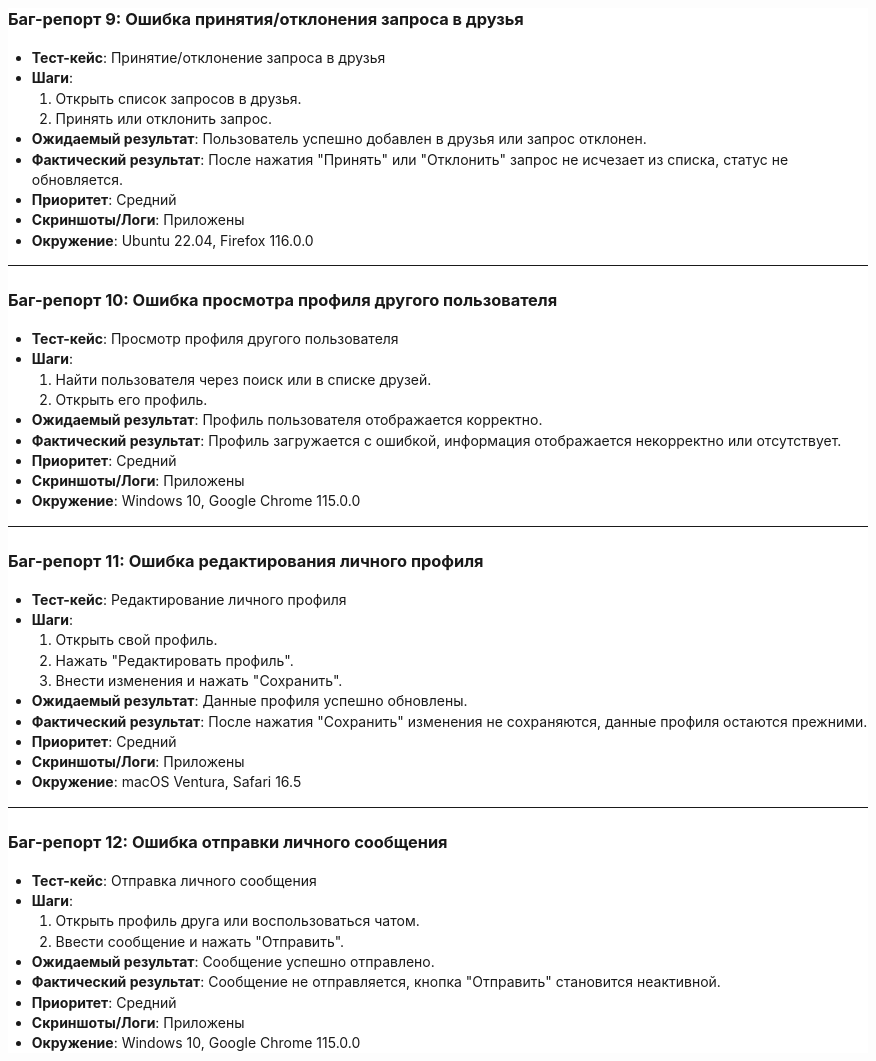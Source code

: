 
### Баг-репорт 9: Ошибка принятия/отклонения запроса в друзья

- **Тест-кейс**: Принятие/отклонение запроса в друзья
- **Шаги**:
  1. Открыть список запросов в друзья.
  2. Принять или отклонить запрос.
- **Ожидаемый результат**: Пользователь успешно добавлен в друзья или запрос отклонен.
- **Фактический результат**: После нажатия "Принять" или "Отклонить" запрос не исчезает из списка, статус не обновляется.
- **Приоритет**: Средний
- **Скриншоты/Логи**: Приложены
- **Окружение**: Ubuntu 22.04, Firefox 116.0.0

---

### Баг-репорт 10: Ошибка просмотра профиля другого пользователя

- **Тест-кейс**: Просмотр профиля другого пользователя
- **Шаги**:
  1. Найти пользователя через поиск или в списке друзей.
  2. Открыть его профиль.
- **Ожидаемый результат**: Профиль пользователя отображается корректно.
- **Фактический результат**: Профиль загружается с ошибкой, информация отображается некорректно или отсутствует.
- **Приоритет**: Средний
- **Скриншоты/Логи**: Приложены
- **Окружение**: Windows 10, Google Chrome 115.0.0

---

### Баг-репорт 11: Ошибка редактирования личного профиля

- **Тест-кейс**: Редактирование личного профиля
- **Шаги**:
  1. Открыть свой профиль.
  2. Нажать "Редактировать профиль".
  3. Внести изменения и нажать "Сохранить".
- **Ожидаемый результат**: Данные профиля успешно обновлены.
- **Фактический результат**: После нажатия "Сохранить" изменения не сохраняются, данные профиля остаются прежними.
- **Приоритет**: Средний
- **Скриншоты/Логи**: Приложены
- **Окружение**: macOS Ventura, Safari 16.5

---

### Баг-репорт 12: Ошибка отправки личного сообщения

- **Тест-кейс**: Отправка личного сообщения
- **Шаги**:
  1. Открыть профиль друга или воспользоваться чатом.
  2. Ввести сообщение и нажать "Отправить".
- **Ожидаемый результат**: Сообщение успешно отправлено.
- **Фактический результат**: Сообщение не отправляется, кнопка "Отправить" становится неактивной.
- **Приоритет**: Средний
- **Скриншоты/Логи**: Приложены
- **Окружение**: Windows 10, Google Chrome 115.0.0
